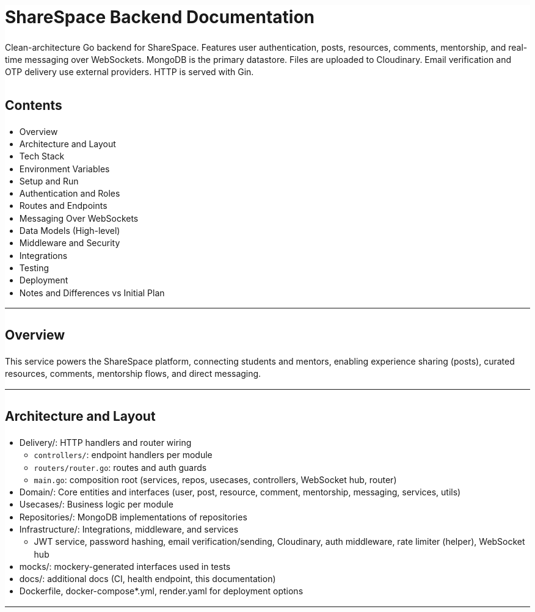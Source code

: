 # ShareSpace Backend Documentation

Clean-architecture Go backend for ShareSpace. Features user authentication, posts, resources, comments, mentorship, and real-time messaging over WebSockets. MongoDB is the primary datastore. Files are uploaded to Cloudinary. Email verification and OTP delivery use external providers. HTTP is served with Gin.

## Contents
- Overview
- Architecture and Layout
- Tech Stack
- Environment Variables
- Setup and Run
- Authentication and Roles
- Routes and Endpoints
- Messaging Over WebSockets
- Data Models (High-level)
- Middleware and Security
- Integrations
- Testing
- Deployment
- Notes and Differences vs Initial Plan

---

## Overview
This service powers the ShareSpace platform, connecting students and mentors, enabling experience sharing (posts), curated resources, comments, mentorship flows, and direct messaging.

---

## Architecture and Layout
- Delivery/: HTTP handlers and router wiring
  - `controllers/`: endpoint handlers per module
  - `routers/router.go`: routes and auth guards
  - `main.go`: composition root (services, repos, usecases, controllers, WebSocket hub, router)
- Domain/: Core entities and interfaces (user, post, resource, comment, mentorship, messaging, services, utils)
- Usecases/: Business logic per module
- Repositories/: MongoDB implementations of repositories
- Infrastructure/: Integrations, middleware, and services
  - JWT service, password hashing, email verification/sending, Cloudinary, auth middleware, rate limiter (helper), WebSocket hub
- mocks/: mockery-generated interfaces used in tests
- docs/: additional docs (CI, health endpoint, this documentation)
- Dockerfile, docker-compose*.yml, render.yaml for deployment options

---
